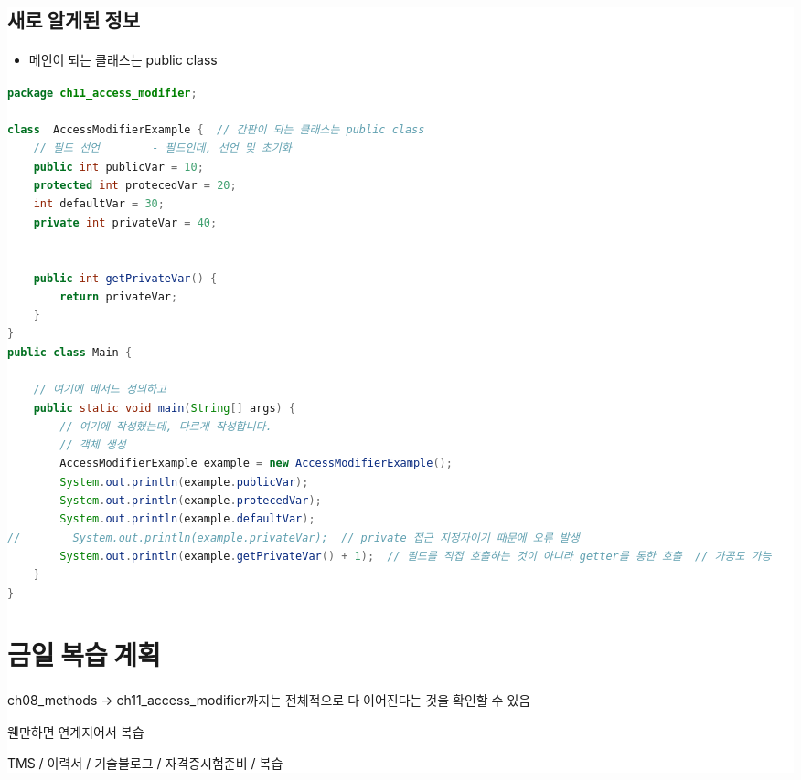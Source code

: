 ## 새로 알게된 정보
- 메인이 되는 클래스는 public class
```java
package ch11_access_modifier;

class  AccessModifierExample {  // 간판이 되는 클래스는 public class
    // 필드 선언        - 필드인데, 선언 및 초기화
    public int publicVar = 10;
    protected int protecedVar = 20;
    int defaultVar = 30;
    private int privateVar = 40;


    public int getPrivateVar() {
        return privateVar;
    }
}
public class Main {

    // 여기에 메서드 정의하고
    public static void main(String[] args) {
        // 여기에 작성했는데, 다르게 작성합니다.
        // 객체 생성
        AccessModifierExample example = new AccessModifierExample();
        System.out.println(example.publicVar);
        System.out.println(example.protecedVar);
        System.out.println(example.defaultVar);
//        System.out.println(example.privateVar);  // private 접근 지정자이기 때문에 오류 발생
        System.out.println(example.getPrivateVar() + 1);  // 필드를 직접 호출하는 것이 아니라 getter를 통한 호출  // 가공도 가능
    }
}
```



# 금일 복습 계획
ch08_methods -> ch11_access_modifier까지는 전체적으로 다 이어진다는 것을 확인할 수 있음

웬만하면 연계지어서 복습

TMS / 이력서 / 기술블로그 / 자격증시험준비 / 복습



